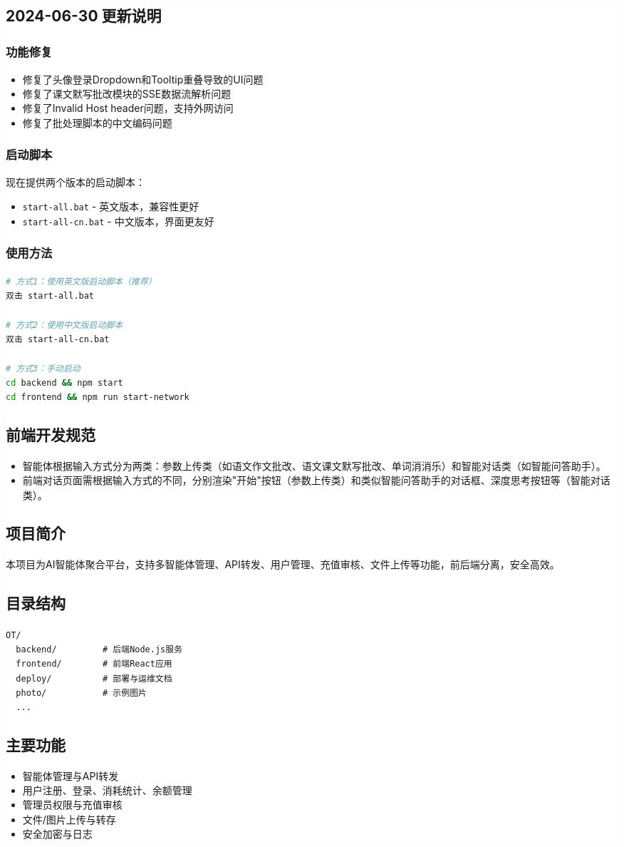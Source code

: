 ## 2024-06-30 更新说明

### 功能修复
- 修复了头像登录Dropdown和Tooltip重叠导致的UI问题
- 修复了课文默写批改模块的SSE数据流解析问题
- 修复了Invalid Host header问题，支持外网访问
- 修复了批处理脚本的中文编码问题

### 启动脚本
现在提供两个版本的启动脚本：
- `start-all.bat` - 英文版本，兼容性更好
- `start-all-cn.bat` - 中文版本，界面更友好

### 使用方法
```bash
# 方式1：使用英文版启动脚本（推荐）
双击 start-all.bat

# 方式2：使用中文版启动脚本
双击 start-all-cn.bat

# 方式3：手动启动
cd backend && npm start
cd frontend && npm run start-network
```

## 前端开发规范

- 智能体根据输入方式分为两类：参数上传类（如语文作文批改、语文课文默写批改、单词消消乐）和智能对话类（如智能问答助手）。
- 前端对话页面需根据输入方式的不同，分别渲染"开始"按钮（参数上传类）和类似智能问答助手的对话框、深度思考按钮等（智能对话类）。

## 项目简介
本项目为AI智能体聚合平台，支持多智能体管理、API转发、用户管理、充值审核、文件上传等功能，前后端分离，安全高效。

## 目录结构
```
OT/
  backend/         # 后端Node.js服务
  frontend/        # 前端React应用
  deploy/          # 部署与运维文档
  photo/           # 示例图片
  ...
```

## 主要功能
- 智能体管理与API转发
- 用户注册、登录、消耗统计、余额管理
- 管理员权限与充值审核
- 文件/图片上传与转存
- 安全加密与日志

